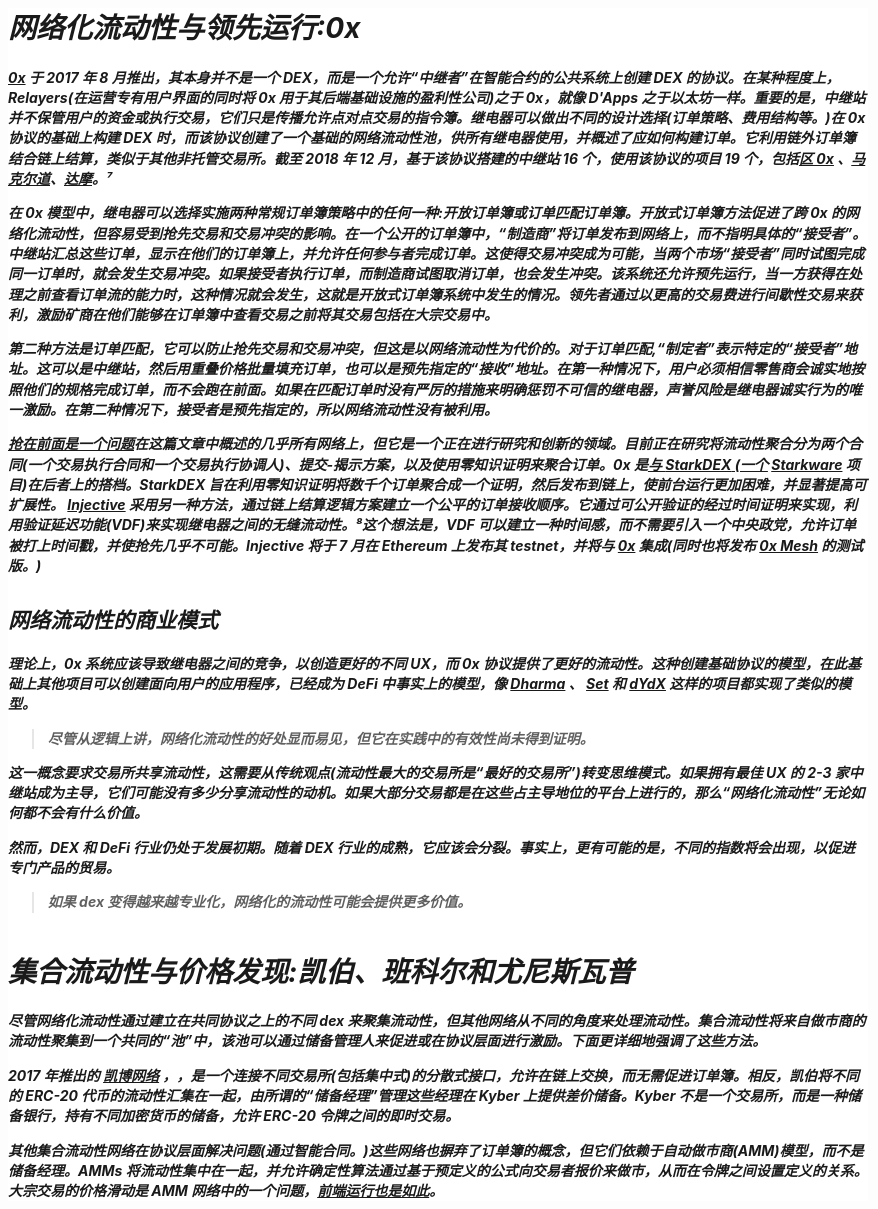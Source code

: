 # ***网络化流动性与领先运行:0x***

***[**0x**](https://0x.org/why) 于 2017 年 8 月推出，其本身并不是一个 DEX，而是一个允许“中继者”在智能合约的公共系统上创建 DEX 的协议。在某种程度上，Relayers(在运营专有用户界面的同时将 0x 用于其后端基础设施的盈利性公司)之于 0x，就像 D'Apps 之于以太坊一样。重要的是，中继站并不保管用户的资金或执行交易，它们只是传播允许点对点交易的指令簿。继电器可以做出不同的设计选择(订单策略、费用结构等。)在 0x 协议的基础上构建 DEX 时，而该协议创建了一个基础的网络流动性池，供所有继电器使用，并概述了应如何构建订单。它利用链外订单簿结合链上结算，类似于其他非托管交易所。截至 2018 年 12 月，基于该协议搭建的中继站 16 个，使用该协议的项目 19 个，包括[区 0x](https://district0x.io/) 、[马克尔道](https://makerdao.com/da/)、[达摩](https://www.dharma.io/)。⁷***

***在 0x 模型中，继电器可以选择实施两种常规订单簿策略中的任何一种:开放订单簿或订单匹配订单簿。开放式订单簿方法促进了跨 0x 的网络化流动性，但容易受到抢先交易和交易冲突的影响。在一个公开的订单簿中，“制造商”将订单发布到网络上，而不指明具体的“接受者”。中继站汇总这些订单，显示在他们的订单簿上，并允许任何参与者完成订单。这使得交易冲突成为可能，当两个市场“接受者”同时试图完成同一订单时，就会发生交易冲突。如果接受者执行订单，而制造商试图取消订单，也会发生冲突。该系统还允许预先运行，当一方获得在处理之前查看订单流的能力时，这种情况就会发生，这就是开放式订单簿系统中发生的情况。领先者通过以更高的交易费进行间歇性交易来获利，激励矿商在他们能够在订单簿中查看交易之前将其交易包括在大宗交易中。***

***第二种方法是订单匹配，它可以防止抢先交易和交易冲突，但这是以网络流动性为代价的。对于订单匹配,“制定者”表示特定的“接受者”地址。这可以是中继站，然后用重叠价格批量填充订单，也可以是预先指定的“接收”地址。在第一种情况下，用户必须相信零售商会诚实地按照他们的规格完成订单，而不会跑在前面。如果在匹配订单时没有严厉的措施来明确惩罚不可信的继电器，声誉风险是继电器诚实行为的唯一激励。在第二种情况下，接受者是预先指定的，所以网络流动性没有被利用。***

***[抢在前面是一个问题](https://arxiv.org/abs/1904.05234)在这篇文章中概述的几乎所有网络上，但它是一个正在进行研究和创新的领域。目前正在研究将流动性聚合分为两个合同(一个交易执行合同和一个交易执行协调人)、提交-揭示方案，以及使用零知识证明来聚合订单。0x 是[与 **StarkDEX** (一个](https://www.coindesk.com/0x-teams-with-starkware-to-bring-speed-to-decentralized-exchanges) [**Starkware**](https://starkware.co/) 项目)在后者上的搭档。StarkDEX 旨在利用零知识证明将数千个订单聚合成一个证明，然后发布到链上，使前台运行更加困难，并显著提高可扩展性。 [**Injective**](https://www.injectiveprotocol.com/) 采用另一种方法，通过链上结算逻辑方案建立一个公平的订单接收顺序。它通过可公开验证的经过时间证明来实现，利用验证延迟功能(VDF)来实现继电器之间的无缝流动性。⁸这个想法是，VDF 可以建立一种时间感，而不需要引入一个中央政党，允许订单被打上时间戳，并使抢先几乎不可能。Injective 将于 7 月在 Ethereum 上发布其 testnet，并将与 [0x](https://blog.0xproject.com/0x-roadmap-2019-part-3-networked-liquidity-0x-mesh-9a24026202b3) 集成(同时也将发布 [0x Mesh](https://github.com/0xProject/0x-mesh/milestone/1) 的测试版。)***

## ***网络流动性的商业模式***

***理论上，0x 系统应该导致继电器之间的竞争，以创造更好的不同 UX，而 0x 协议提供了更好的流动性。这种创建基础协议的模型，在此基础上其他项目可以创建面向用户的应用程序，已经成为 DeFi 中事实上的模型，像 [Dharma](https://www.dharma.io/) 、 [Set](https://www.setprotocol.com/) 和 [dYdX](https://dydx.exchange/) 这样的项目都实现了类似的模型。***

> ***尽管从逻辑上讲，网络化流动性的好处显而易见，但它在实践中的有效性尚未得到证明。***

***这一概念要求交易所共享流动性，这需要从传统观点(流动性最大的交易所是“最好的交易所”)转变思维模式。如果拥有最佳 UX 的 2-3 家中继站成为主导，它们可能没有多少分享流动性的动机。如果大部分交易都是在这些占主导地位的平台上进行的，那么“网络化流动性”无论如何都不会有什么价值。***

***然而，DEX 和 DeFi 行业仍处于发展初期。随着 DEX 行业的成熟，它应该会分裂。事实上，更有可能的是，不同的指数将会出现，以促进专门产品的贸易。***

> *****如果 dex 变得越来越专业化，网络化的流动性可能会提供更多价值。*****

# ***集合流动性与价格发现:凯伯、班科尔和尤尼斯瓦普***

***尽管网络化流动性通过建立在共同协议之上的不同 dex 来聚集流动性，但其他网络从不同的角度来处理流动性。集合流动性将来自做市商的流动性聚集到一个共同的“池”中，该池可以通过储备管理人来促进或在协议层面进行激励。下面更详细地强调了这些方法。***

***2017 年推出的 [**凯博网络**](https://kyber.network/) **，**，是一个连接不同交易所(包括集中式)的分散式接口，允许在链上交换，而无需促进订单簿。相反，凯伯将不同的 ERC-20 代币的流动性汇集在一起，由所谓的“储备经理”管理这些经理在 Kyber 上提供差价储备。Kyber 不是一个交易所，而是一种储备银行，持有不同加密货币的储备，允许 ERC-20 令牌之间的即时交易。***

***其他集合流动性网络在协议层面解决问题(通过智能合同。)这些网络也摒弃了订单簿的概念，但它们依赖于自动做市商(AMM)模型，而不是储备经理。AMMs 将流动性集中在一起，并允许确定性算法通过基于预定义的公式向交易者报价来做市，从而在令牌之间设置定义的关系。大宗交易的价格滑动是 AMM 网络中的一个问题，[前端运行也是如此](https://hackernoon.com/front-running-bancor-in-150-lines-of-python-with-ethereum-api-d5e2bfd0d798)。***
